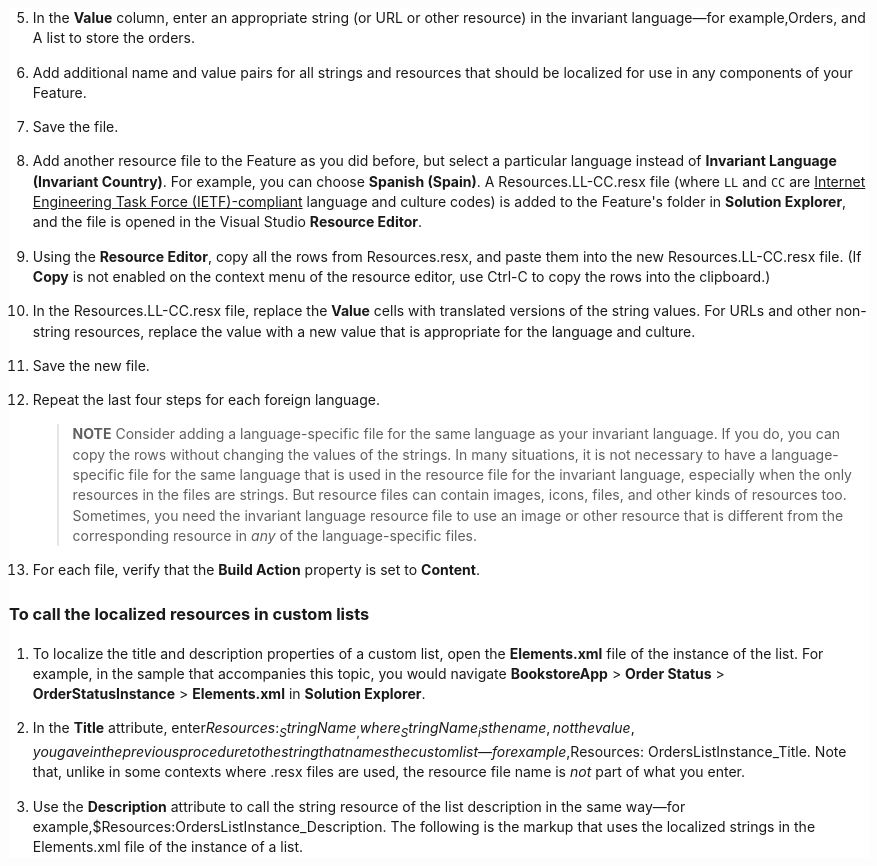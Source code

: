
5. In the **Value** column, enter an appropriate string (or URL or other resource) in the invariant language—for example,Orders, and A list to store the orders.


6. Add additional name and value pairs for all strings and resources that should be localized for use in any components of your Feature.


7. Save the file.


8. Add another resource file to the Feature as you did before, but select a particular language instead of **Invariant Language (Invariant Country)**. For example, you can choose **Spanish (Spain)**. A Resources.LL-CC.resx file (where  `LL` and `CC` are [Internet Engineering Task Force (IETF)-compliant](http://tools.ietf.org/html/rfc1766) language and culture codes) is added to the Feature's folder in **Solution Explorer**, and the file is opened in the Visual Studio **Resource Editor**. 


9. Using the **Resource Editor**, copy all the rows from Resources.resx, and paste them into the new Resources.LL-CC.resx file. (If **Copy** is not enabled on the context menu of the resource editor, use Ctrl-C to copy the rows into the clipboard.)


10. In the Resources.LL-CC.resx file, replace the **Value** cells with translated versions of the string values. For URLs and other non-string resources, replace the value with a new value that is appropriate for the language and culture.


11. Save the new file.


12. Repeat the last four steps for each foreign language. 

    > **NOTE**
      > Consider adding a language-specific file for the same language as your invariant language. If you do, you can copy the rows without changing the values of the strings. In many situations, it is not necessary to have a language-specific file for the same language that is used in the resource file for the invariant language, especially when the only resources in the files are strings. But resource files can contain images, icons, files, and other kinds of resources too. Sometimes, you need the invariant language resource file to use an image or other resource that is different from the corresponding resource in  *any*  of the language-specific files.
13. For each file, verify that the **Build Action** property is set to **Content**.



### To call the localized resources in custom lists


1. To localize the title and description properties of a custom list, open the **Elements.xml** file of the instance of the list. For example, in the sample that accompanies this topic, you would navigate **BookstoreApp** > **Order Status** > **OrderStatusInstance** > **Elements.xml** in **Solution Explorer**.


2. In the **Title** attribute, enter$Resources: _StringName_, where  _StringName_ is the name, not the value, you gave in the previous procedure to the string that names the custom list—for example,$Resources: OrdersListInstance_Title. Note that, unlike in some contexts where .resx files are used, the resource file name is  *not*  part of what you enter.


3. Use the **Description** attribute to call the string resource of the list description in the same way—for example,$Resources:OrdersListInstance_Description. The following is the markup that uses the localized strings in the Elements.xml file of the instance of a list.
